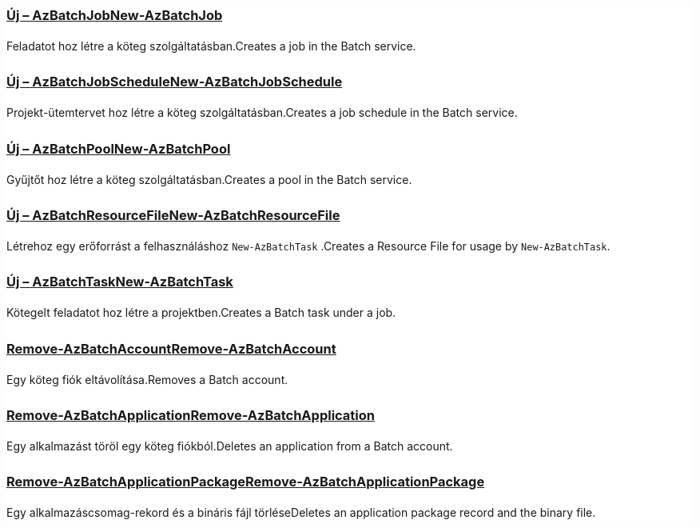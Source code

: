 ### [<span data-ttu-id="54ab0-181">Új – AzBatchJob</span><span class="sxs-lookup"><span data-stu-id="54ab0-181">New-AzBatchJob</span></span>](New-AzBatchJob.md)
<span data-ttu-id="54ab0-182">Feladatot hoz létre a köteg szolgáltatásban.</span><span class="sxs-lookup"><span data-stu-id="54ab0-182">Creates a job in the Batch service.</span></span>

### [<span data-ttu-id="54ab0-183">Új – AzBatchJobSchedule</span><span class="sxs-lookup"><span data-stu-id="54ab0-183">New-AzBatchJobSchedule</span></span>](New-AzBatchJobSchedule.md)
<span data-ttu-id="54ab0-184">Projekt-ütemtervet hoz létre a köteg szolgáltatásban.</span><span class="sxs-lookup"><span data-stu-id="54ab0-184">Creates a job schedule in the Batch service.</span></span>

### [<span data-ttu-id="54ab0-185">Új – AzBatchPool</span><span class="sxs-lookup"><span data-stu-id="54ab0-185">New-AzBatchPool</span></span>](New-AzBatchPool.md)
<span data-ttu-id="54ab0-186">Gyűjtőt hoz létre a köteg szolgáltatásban.</span><span class="sxs-lookup"><span data-stu-id="54ab0-186">Creates a pool in the Batch service.</span></span>

### [<span data-ttu-id="54ab0-187">Új – AzBatchResourceFile</span><span class="sxs-lookup"><span data-stu-id="54ab0-187">New-AzBatchResourceFile</span></span>](New-AzBatchResourceFile.md)
<span data-ttu-id="54ab0-188">Létrehoz egy erőforrást a felhasználáshoz `New-AzBatchTask` .</span><span class="sxs-lookup"><span data-stu-id="54ab0-188">Creates a Resource File for usage by `New-AzBatchTask`.</span></span>

### [<span data-ttu-id="54ab0-189">Új – AzBatchTask</span><span class="sxs-lookup"><span data-stu-id="54ab0-189">New-AzBatchTask</span></span>](New-AzBatchTask.md)
<span data-ttu-id="54ab0-190">Kötegelt feladatot hoz létre a projektben.</span><span class="sxs-lookup"><span data-stu-id="54ab0-190">Creates a Batch task under a job.</span></span>

### [<span data-ttu-id="54ab0-191">Remove-AzBatchAccount</span><span class="sxs-lookup"><span data-stu-id="54ab0-191">Remove-AzBatchAccount</span></span>](Remove-AzBatchAccount.md)
<span data-ttu-id="54ab0-192">Egy köteg fiók eltávolítása.</span><span class="sxs-lookup"><span data-stu-id="54ab0-192">Removes a Batch account.</span></span>

### [<span data-ttu-id="54ab0-193">Remove-AzBatchApplication</span><span class="sxs-lookup"><span data-stu-id="54ab0-193">Remove-AzBatchApplication</span></span>](Remove-AzBatchApplication.md)
<span data-ttu-id="54ab0-194">Egy alkalmazást töröl egy köteg fiókból.</span><span class="sxs-lookup"><span data-stu-id="54ab0-194">Deletes an application from a Batch account.</span></span>

### [<span data-ttu-id="54ab0-195">Remove-AzBatchApplicationPackage</span><span class="sxs-lookup"><span data-stu-id="54ab0-195">Remove-AzBatchApplicationPackage</span></span>](Remove-AzBatchApplicationPackage.md)
<span data-ttu-id="54ab0-196">Egy alkalmazáscsomag-rekord és a bináris fájl törlése</span><span class="sxs-lookup"><span data-stu-id="54ab0-196">Deletes an application package record and the binary file.</span></span>
